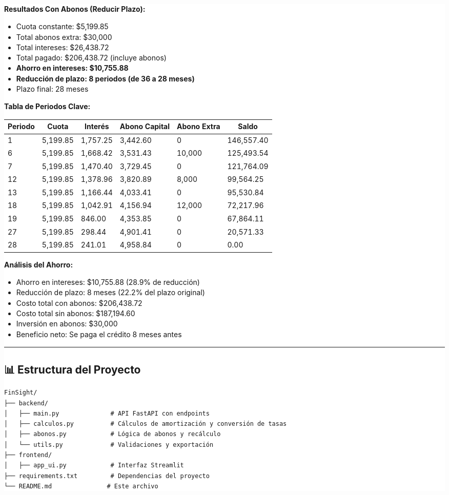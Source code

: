 **Resultados Con Abonos (Reducir Plazo):**
- Cuota constante: $5,199.85
- Total abonos extra: $30,000
- Total intereses: $26,438.72
- Total pagado: $206,438.72 (incluye abonos)
- **Ahorro en intereses: $10,755.88**
- **Reducción de plazo: 8 periodos (de 36 a 28 meses)**
- Plazo final: 28 meses

**Tabla de Periodos Clave:**

| Periodo | Cuota | Interés | Abono Capital | Abono Extra | Saldo |
|---------|--------|---------|---------------|-------------|---------|
| 1 | 5,199.85 | 1,757.25 | 3,442.60 | 0 | 146,557.40 |
| 6 | 5,199.85 | 1,668.42 | 3,531.43 | 10,000 | 125,493.54 |
| 7 | 5,199.85 | 1,470.40 | 3,729.45 | 0 | 121,764.09 |
| 12 | 5,199.85 | 1,378.96 | 3,820.89 | 8,000 | 99,564.25 |
| 13 | 5,199.85 | 1,166.44 | 4,033.41 | 0 | 95,530.84 |
| 18 | 5,199.85 | 1,042.91 | 4,156.94 | 12,000 | 72,217.96 |
| 19 | 5,199.85 | 846.00 | 4,353.85 | 0 | 67,864.11 |
| 27 | 5,199.85 | 298.44 | 4,901.41 | 0 | 20,571.33 |
| 28 | 5,199.85 | 241.01 | 4,958.84 | 0 | 0.00 |

**Análisis del Ahorro:**
- Ahorro en intereses: $10,755.88 (28.9% de reducción)
- Reducción de plazo: 8 meses (22.2% del plazo original)
- Costo total con abonos: $206,438.72
- Costo total sin abonos: $187,194.60
- Inversión en abonos: $30,000
- Beneficio neto: Se paga el crédito 8 meses antes

---

## 📊 Estructura del Proyecto

```
FinSight/
├── backend/
│   ├── main.py              # API FastAPI con endpoints
│   ├── calculos.py          # Cálculos de amortización y conversión de tasas
│   ├── abonos.py            # Lógica de abonos y recálculo
│   └── utils.py             # Validaciones y exportación
├── frontend/
│   ├── app_ui.py            # Interfaz Streamlit
├── requirements.txt         # Dependencias del proyecto
└── README.md               # Este archivo
```
